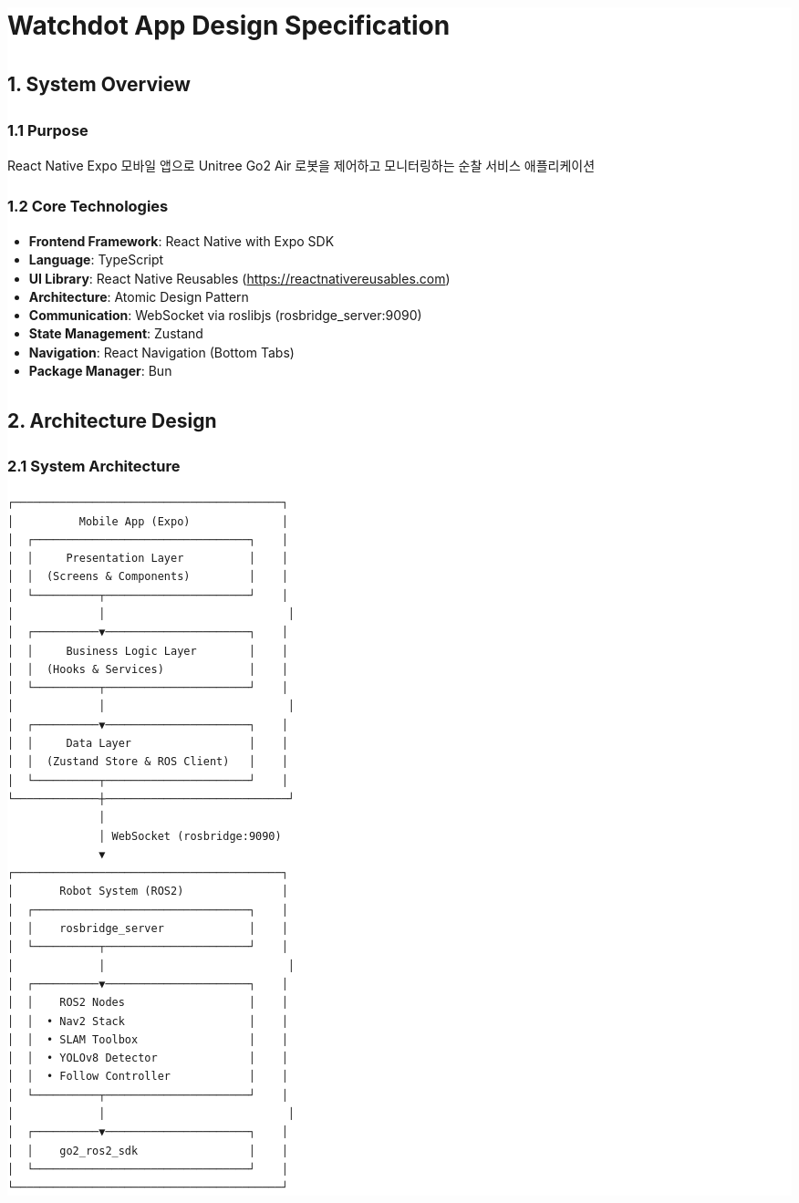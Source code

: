 # Watchdot App Design Specification

## 1. System Overview

### 1.1 Purpose
React Native Expo 모바일 앱으로 Unitree Go2 Air 로봇을 제어하고 모니터링하는 순찰 서비스 애플리케이션

### 1.2 Core Technologies
- **Frontend Framework**: React Native with Expo SDK
- **Language**: TypeScript
- **UI Library**: React Native Reusables (https://reactnativereusables.com)
- **Architecture**: Atomic Design Pattern
- **Communication**: WebSocket via roslibjs (rosbridge_server:9090)
- **State Management**: Zustand
- **Navigation**: React Navigation (Bottom Tabs)
- **Package Manager**: Bun

## 2. Architecture Design

### 2.1 System Architecture
```
┌─────────────────────────────────────────┐
│          Mobile App (Expo)              │
│  ┌─────────────────────────────────┐    │
│  │     Presentation Layer          │    │
│  │  (Screens & Components)         │    │
│  └──────────┬──────────────────────┘    │
│             │                            │
│  ┌──────────▼──────────────────────┐    │
│  │     Business Logic Layer        │    │
│  │  (Hooks & Services)             │    │
│  └──────────┬──────────────────────┘    │
│             │                            │
│  ┌──────────▼──────────────────────┐    │
│  │     Data Layer                  │    │
│  │  (Zustand Store & ROS Client)   │    │
│  └──────────┬──────────────────────┘    │
└─────────────┼────────────────────────────┘
              │
              │ WebSocket (rosbridge:9090)
              ▼
┌─────────────────────────────────────────┐
│       Robot System (ROS2)               │
│  ┌─────────────────────────────────┐    │
│  │    rosbridge_server             │    │
│  └──────────┬──────────────────────┘    │
│             │                            │
│  ┌──────────▼──────────────────────┐    │
│  │    ROS2 Nodes                   │    │
│  │  • Nav2 Stack                   │    │
│  │  • SLAM Toolbox                 │    │
│  │  • YOLOv8 Detector              │    │
│  │  • Follow Controller            │    │
│  └──────────┬──────────────────────┘    │
│             │                            │
│  ┌──────────▼──────────────────────┐    │
│  │    go2_ros2_sdk                 │    │
│  └─────────────────────────────────┘    │
└─────────────────────────────────────────┘
```
